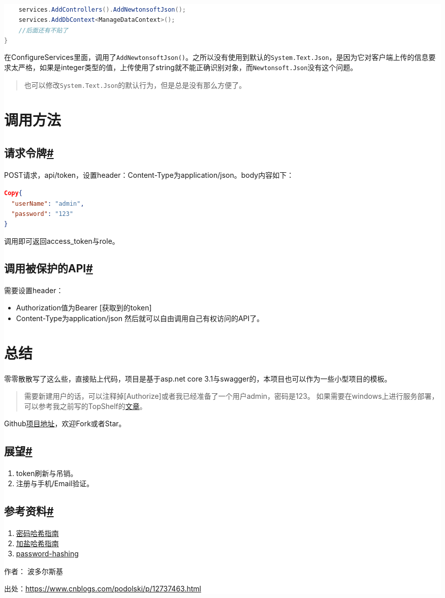 ```c#
    services.AddControllers().AddNewtonsoftJson();
    services.AddDbContext<ManageDataContext>();
    //后面还有不贴了
}
```

在ConfigureServices里面，调用了`AddNewtonsoftJson()`。之所以没有使用到默认的`System.Text.Json`，是因为它对客户端上传的信息要求太严格，如果是integer类型的值，上传使用了string就不能正确识别对象，而`Newtonsoft.Json`没有这个问题。

> 也可以修改`System.Text.Json`的默认行为，但是总是没有那么方便了。

# 调用方法

## 请求令牌[#](https://www.cnblogs.com/podolski/p/12737463.html#1871811899)

POST请求，api/token，设置header：Content-Type为application/json。body内容如下：

```json
Copy{
  "userName": "admin",
  "password": "123"
}
```

调用即可返回access_token与role。

## 调用被保护的API[#](https://www.cnblogs.com/podolski/p/12737463.html#1662401913)

需要设置header：

- Authorization值为Bearer [获取到的token]
- Content-Type为application/json
  然后就可以自由调用自己有权访问的API了。

# 总结

零零散散写了这么些，直接贴上代码，项目是基于asp.net core 3.1与swagger的，本项目也可以作为一些小型项目的模板。

> 需要新建用户的话，可以注释掉[Authorize]或者我已经准备了一个用户admin，密码是123。
> 如果需要在windows上进行服务部署，可以参考我之前写的TopShelf的[文章](https://www.cnblogs.com/podolski/p/10054286.html)。

Github[项目地址](https://github.com/circler3/DemoWebAPI)，欢迎Fork或者Star。

## 展望[#](https://www.cnblogs.com/podolski/p/12737463.html#124683002)

1. token刷新与吊销。
2. 注册与手机/Email验证。

## 参考资料[#](https://www.cnblogs.com/podolski/p/12737463.html#2328240139)

1. [密码哈希指南](https://www.freebuf.com/articles/web/28527.html)
2. [加盐哈希指南](https://crackstation.net/hashing-security.htm#ineffective)
3. [password-hashing](https://github.com/defuse/password-hashing)

作者： 波多尔斯基

出处：https://www.cnblogs.com/podolski/p/12737463.html

